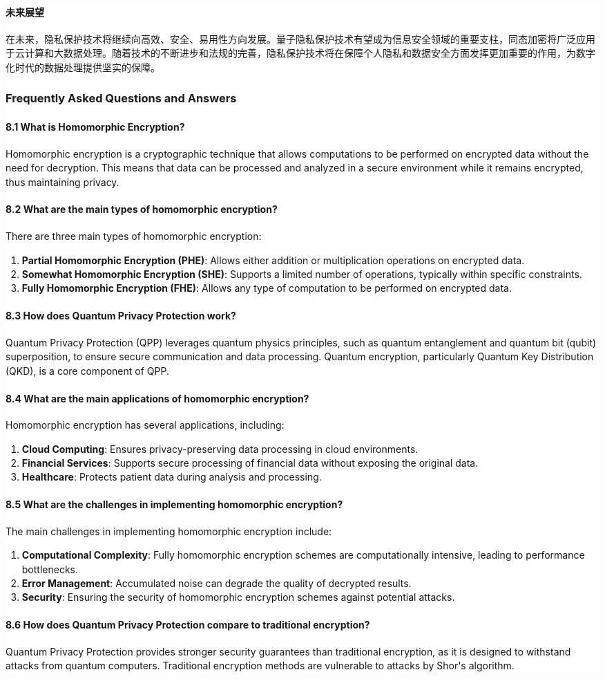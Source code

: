#### 未来展望

在未来，隐私保护技术将继续向高效、安全、易用性方向发展。量子隐私保护技术有望成为信息安全领域的重要支柱，同态加密将广泛应用于云计算和大数据处理。随着技术的不断进步和法规的完善，隐私保护技术将在保障个人隐私和数据安全方面发挥更加重要的作用，为数字化时代的数据处理提供坚实的保障。

### Frequently Asked Questions and Answers

#### 8.1 What is Homomorphic Encryption?

Homomorphic encryption is a cryptographic technique that allows computations to be performed on encrypted data without the need for decryption. This means that data can be processed and analyzed in a secure environment while it remains encrypted, thus maintaining privacy.

#### 8.2 What are the main types of homomorphic encryption?

There are three main types of homomorphic encryption:

1. **Partial Homomorphic Encryption (PHE)**: Allows either addition or multiplication operations on encrypted data.
2. **Somewhat Homomorphic Encryption (SHE)**: Supports a limited number of operations, typically within specific constraints.
3. **Fully Homomorphic Encryption (FHE)**: Allows any type of computation to be performed on encrypted data.

#### 8.3 How does Quantum Privacy Protection work?

Quantum Privacy Protection (QPP) leverages quantum physics principles, such as quantum entanglement and quantum bit (qubit) superposition, to ensure secure communication and data processing. Quantum encryption, particularly Quantum Key Distribution (QKD), is a core component of QPP.

#### 8.4 What are the main applications of homomorphic encryption?

Homomorphic encryption has several applications, including:

1. **Cloud Computing**: Ensures privacy-preserving data processing in cloud environments.
2. **Financial Services**: Supports secure processing of financial data without exposing the original data.
3. **Healthcare**: Protects patient data during analysis and processing.

#### 8.5 What are the challenges in implementing homomorphic encryption?

The main challenges in implementing homomorphic encryption include:

1. **Computational Complexity**: Fully homomorphic encryption schemes are computationally intensive, leading to performance bottlenecks.
2. **Error Management**: Accumulated noise can degrade the quality of decrypted results.
3. **Security**: Ensuring the security of homomorphic encryption schemes against potential attacks.

#### 8.6 How does Quantum Privacy Protection compare to traditional encryption?

Quantum Privacy Protection provides stronger security guarantees than traditional encryption, as it is designed to withstand attacks from quantum computers. Traditional encryption methods are vulnerable to attacks by Shor's algorithm.
